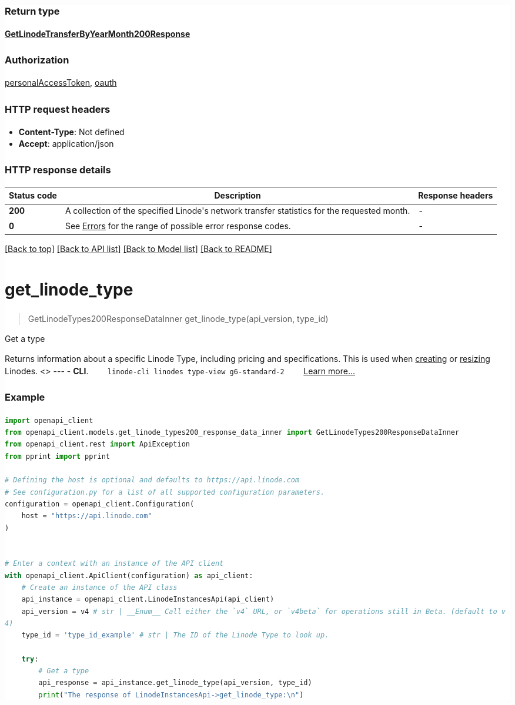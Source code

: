 ### Return type

[**GetLinodeTransferByYearMonth200Response**](GetLinodeTransferByYearMonth200Response.md)

### Authorization

[personalAccessToken](../README.md#personalAccessToken), [oauth](../README.md#oauth)

### HTTP request headers

 - **Content-Type**: Not defined
 - **Accept**: application/json

### HTTP response details

| Status code | Description | Response headers |
|-------------|-------------|------------------|
**200** | A collection of the specified Linode&#39;s network transfer statistics for the requested month. |  -  |
**0** | See [Errors](https://techdocs.akamai.com/linode-api/reference/errors) for the range of possible error response codes. |  -  |

[[Back to top]](#) [[Back to API list]](../README.md#documentation-for-api-endpoints) [[Back to Model list]](../README.md#documentation-for-models) [[Back to README]](../README.md)

# **get_linode_type**
> GetLinodeTypes200ResponseDataInner get_linode_type(api_version, type_id)

Get a type

Returns information about a specific Linode Type, including pricing and specifications. This is used when [creating](https://techdocs.akamai.com/linode-api/reference/post-linode-instance) or [resizing](https://techdocs.akamai.com/linode-api/reference/post-resize-linode-instance) Linodes.   <<LB>>  ---   - __CLI__.      ```     linode-cli linodes type-view g6-standard-2     ```      [Learn more...](https://www.linode.com/docs/products/tools/cli/get-started/)

### Example


```python
import openapi_client
from openapi_client.models.get_linode_types200_response_data_inner import GetLinodeTypes200ResponseDataInner
from openapi_client.rest import ApiException
from pprint import pprint

# Defining the host is optional and defaults to https://api.linode.com
# See configuration.py for a list of all supported configuration parameters.
configuration = openapi_client.Configuration(
    host = "https://api.linode.com"
)


# Enter a context with an instance of the API client
with openapi_client.ApiClient(configuration) as api_client:
    # Create an instance of the API class
    api_instance = openapi_client.LinodeInstancesApi(api_client)
    api_version = v4 # str | __Enum__ Call either the `v4` URL, or `v4beta` for operations still in Beta. (default to v4)
    type_id = 'type_id_example' # str | The ID of the Linode Type to look up.

    try:
        # Get a type
        api_response = api_instance.get_linode_type(api_version, type_id)
        print("The response of LinodeInstancesApi->get_linode_type:\n")
```
